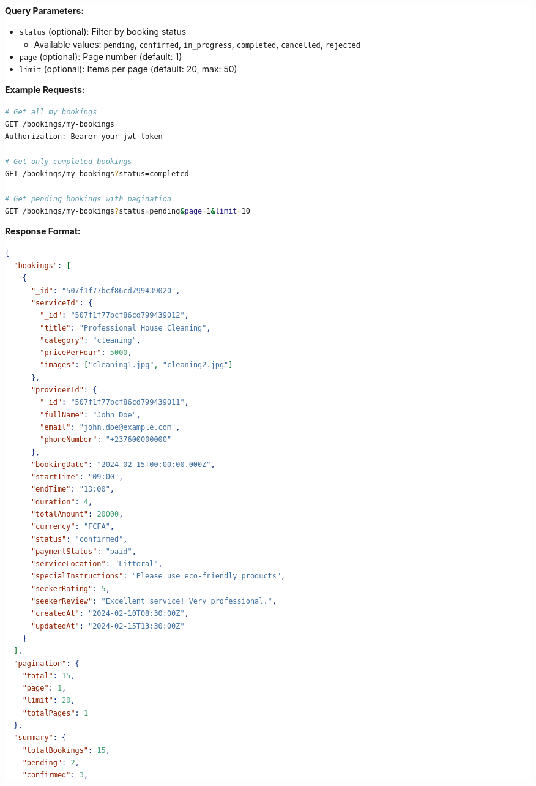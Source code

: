 **Query Parameters:**
- `status` (optional): Filter by booking status
  - Available values: `pending`, `confirmed`, `in_progress`, `completed`, `cancelled`, `rejected`
- `page` (optional): Page number (default: 1)
- `limit` (optional): Items per page (default: 20, max: 50)

**Example Requests:**

```bash
# Get all my bookings
GET /bookings/my-bookings
Authorization: Bearer your-jwt-token

# Get only completed bookings
GET /bookings/my-bookings?status=completed

# Get pending bookings with pagination
GET /bookings/my-bookings?status=pending&page=1&limit=10
```

**Response Format:**
```json
{
  "bookings": [
    {
      "_id": "507f1f77bcf86cd799439020",
      "serviceId": {
        "_id": "507f1f77bcf86cd799439012",
        "title": "Professional House Cleaning",
        "category": "cleaning",
        "pricePerHour": 5000,
        "images": ["cleaning1.jpg", "cleaning2.jpg"]
      },
      "providerId": {
        "_id": "507f1f77bcf86cd799439011",
        "fullName": "John Doe",
        "email": "john.doe@example.com",
        "phoneNumber": "+237600000000"
      },
      "bookingDate": "2024-02-15T00:00:00.000Z",
      "startTime": "09:00",
      "endTime": "13:00",
      "duration": 4,
      "totalAmount": 20000,
      "currency": "FCFA",
      "status": "confirmed",
      "paymentStatus": "paid",
      "serviceLocation": "Littoral",
      "specialInstructions": "Please use eco-friendly products",
      "seekerRating": 5,
      "seekerReview": "Excellent service! Very professional.",
      "createdAt": "2024-02-10T08:30:00Z",
      "updatedAt": "2024-02-15T13:30:00Z"
    }
  ],
  "pagination": {
    "total": 15,
    "page": 1,
    "limit": 20,
    "totalPages": 1
  },
  "summary": {
    "totalBookings": 15,
    "pending": 2,
    "confirmed": 3,
```